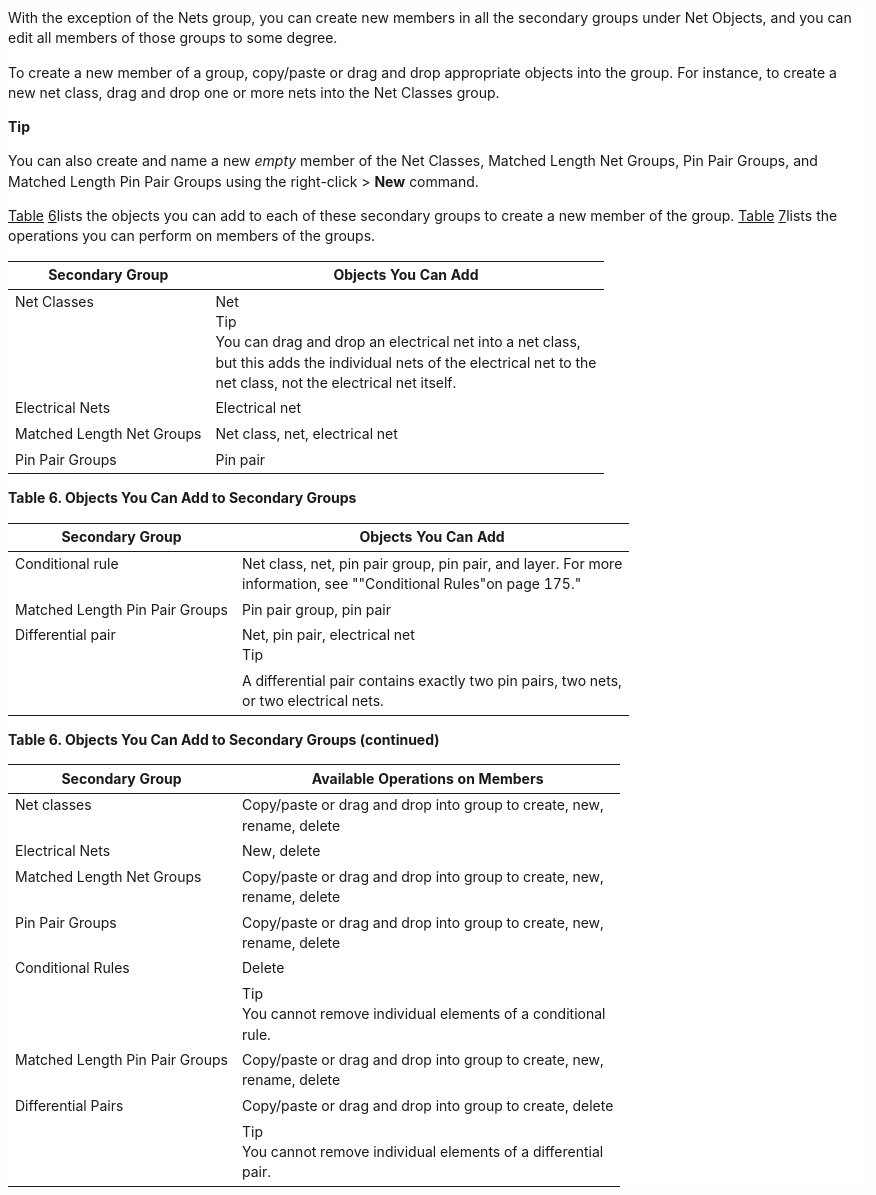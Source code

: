 With the exception of the Nets group, you can create new members in all the secondary groups under Net Objects, and you can edit all members of those groups to some degree.

To create a new member of a group, copy/paste or drag and drop appropriate objects into the group. For instance, to create a new net class, drag and drop one or more nets into the Net Classes group.

**Tip**

You can also create and name a new *empty* member of the Net Classes, Matched Length Net Groups, Pin Pair Groups, and Matched Length Pin Pair Groups using the right-click > **New**  command.

[Table](#page-4-1) [6](#page-4-1)lists the objects you can add to each of these secondary groups to create a new member of the group. [Table](#page-5-1) [7](#page-5-1)lists the operations you can perform on members of the groups.



| Secondary Group           | Objects You Can Add                                                                                                                                                                    |
|---------------------------|----------------------------------------------------------------------------------------------------------------------------------------------------------------------------------------|
| Net Classes               | Net<br>Tip<br>You can drag and drop an electrical net into a net class,<br>but this adds the individual nets of the electrical net to the<br>net class, not the electrical net itself. |
| Electrical Nets           | Electrical net                                                                                                                                                                         |
| Matched Length Net Groups | Net class, net, electrical net                                                                                                                                                         |
| Pin Pair Groups           | Pin pair                                                                                                                                                                               |

**Table 6. Objects You Can Add to Secondary Groups**

| Secondary Group                | Objects You Can Add                                                                                                 |
|--------------------------------|---------------------------------------------------------------------------------------------------------------------|
| Conditional rule               | Net class, net, pin pair group, pin pair, and layer. For more<br>information, see ""Conditional Rules"on page 175." |
| Matched Length Pin Pair Groups | Pin pair group, pin pair                                                                                            |
| Differential pair              | Net, pin pair, electrical net<br>Tip                                                                                |
|                                | A differential pair contains exactly two pin pairs, two nets,<br>or two electrical nets.                            |

**Table 6. Objects You Can Add to Secondary Groups (continued)**



| Secondary Group                | Available Operations on Members                                          |
|--------------------------------|--------------------------------------------------------------------------|
| Net classes                    | Copy/paste or drag and drop into group to create, new,<br>rename, delete |
| Electrical Nets                | New, delete                                                              |
| Matched Length Net Groups      | Copy/paste or drag and drop into group to create, new,<br>rename, delete |
| Pin Pair Groups                | Copy/paste or drag and drop into group to create, new,<br>rename, delete |
| Conditional Rules              | Delete                                                                   |
|                                | Tip<br>You cannot remove individual elements of a conditional<br>rule.   |
| Matched Length Pin Pair Groups | Copy/paste or drag and drop into group to create, new,<br>rename, delete |
| Differential Pairs             | Copy/paste or drag and drop into group to create, delete                 |
|                                | Tip<br>You cannot remove individual elements of a differential<br>pair.  |
